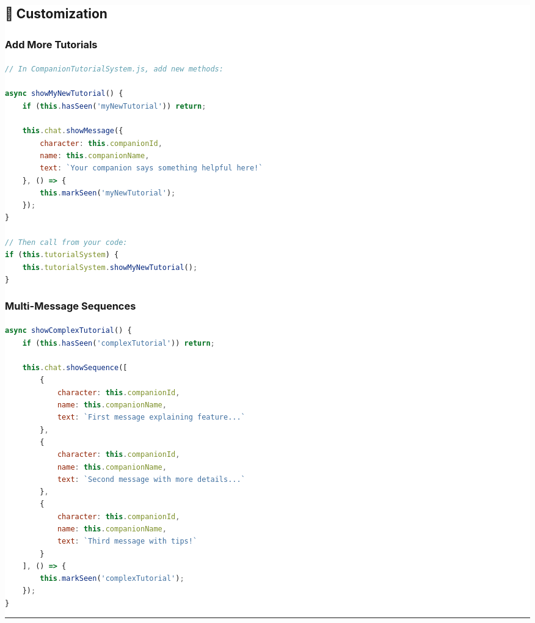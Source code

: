 
## 🎨 Customization

### Add More Tutorials

```javascript
// In CompanionTutorialSystem.js, add new methods:

async showMyNewTutorial() {
    if (this.hasSeen('myNewTutorial')) return;

    this.chat.showMessage({
        character: this.companionId,
        name: this.companionName,
        text: `Your companion says something helpful here!`
    }, () => {
        this.markSeen('myNewTutorial');
    });
}

// Then call from your code:
if (this.tutorialSystem) {
    this.tutorialSystem.showMyNewTutorial();
}
```

### Multi-Message Sequences

```javascript
async showComplexTutorial() {
    if (this.hasSeen('complexTutorial')) return;

    this.chat.showSequence([
        {
            character: this.companionId,
            name: this.companionName,
            text: `First message explaining feature...`
        },
        {
            character: this.companionId,
            name: this.companionName,
            text: `Second message with more details...`
        },
        {
            character: this.companionId,
            name: this.companionName,
            text: `Third message with tips!`
        }
    ], () => {
        this.markSeen('complexTutorial');
    });
}
```

---